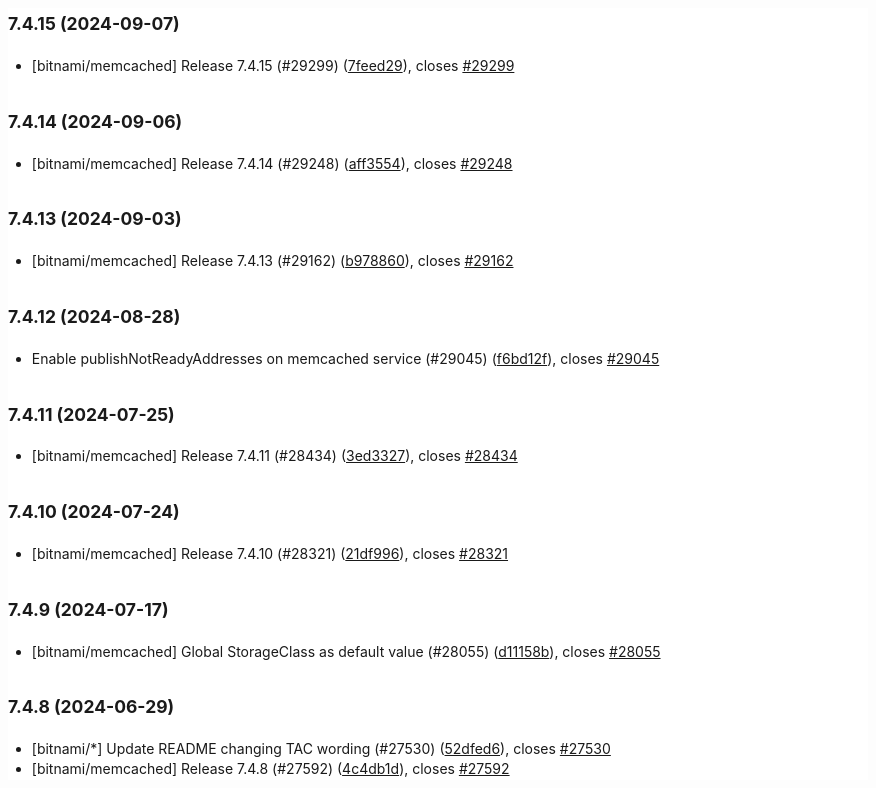 ## <small>7.4.15 (2024-09-07)</small>

* [bitnami/memcached] Release 7.4.15 (#29299) ([7feed29](https://github.com/bitnami/charts/commit/7feed294b11d97bfc85d376a7f106d830bdfb339)), closes [#29299](https://github.com/bitnami/charts/issues/29299)

## <small>7.4.14 (2024-09-06)</small>

* [bitnami/memcached] Release 7.4.14 (#29248) ([aff3554](https://github.com/bitnami/charts/commit/aff3554b6b16eee1d49977aaefba40c5d26d2a2d)), closes [#29248](https://github.com/bitnami/charts/issues/29248)

## <small>7.4.13 (2024-09-03)</small>

* [bitnami/memcached] Release 7.4.13 (#29162) ([b978860](https://github.com/bitnami/charts/commit/b9788608b4c18644ab58cb2132ca3435584ea131)), closes [#29162](https://github.com/bitnami/charts/issues/29162)

## <small>7.4.12 (2024-08-28)</small>

* Enable publishNotReadyAddresses on memcached service (#29045) ([f6bd12f](https://github.com/bitnami/charts/commit/f6bd12f542c20e330919cbcbdac47504f9186cb7)), closes [#29045](https://github.com/bitnami/charts/issues/29045)

## <small>7.4.11 (2024-07-25)</small>

* [bitnami/memcached] Release 7.4.11 (#28434) ([3ed3327](https://github.com/bitnami/charts/commit/3ed33274e68fef3404eac7e3ad4732de10ab9ac3)), closes [#28434](https://github.com/bitnami/charts/issues/28434)

## <small>7.4.10 (2024-07-24)</small>

* [bitnami/memcached] Release 7.4.10 (#28321) ([21df996](https://github.com/bitnami/charts/commit/21df996c7dc8521febae5d3ac286db0e79dac8c4)), closes [#28321](https://github.com/bitnami/charts/issues/28321)

## <small>7.4.9 (2024-07-17)</small>

* [bitnami/memcached] Global StorageClass as default value (#28055) ([d11158b](https://github.com/bitnami/charts/commit/d11158babda56185a8821f51e6c22b193cdcab3b)), closes [#28055](https://github.com/bitnami/charts/issues/28055)

## <small>7.4.8 (2024-06-29)</small>

* [bitnami/*] Update README changing TAC wording (#27530) ([52dfed6](https://github.com/bitnami/charts/commit/52dfed6bac44d791efabfaf06f15daddc4fefb0c)), closes [#27530](https://github.com/bitnami/charts/issues/27530)
* [bitnami/memcached] Release 7.4.8 (#27592) ([4c4db1d](https://github.com/bitnami/charts/commit/4c4db1d960a2bb26ed2ae38ae9aea5700b4b4439)), closes [#27592](https://github.com/bitnami/charts/issues/27592)
